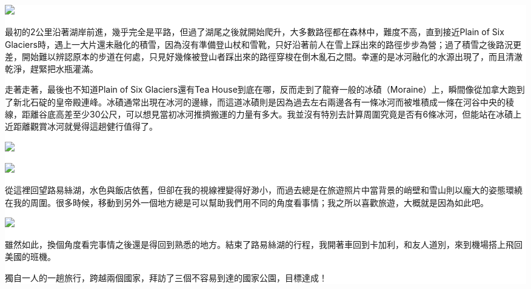 


[![](https://lifetimesojournertravel.files.wordpress.com/2017/10/e9fda-20170704_180556.jpg?w=300)](https://lifetimesojournertravel.files.wordpress.com/2017/10/e9fda-20170704_180556.jpg)







最初的2公里沿著湖岸前進，幾乎完全是平路，但過了湖尾之後就開始爬升，大多數路徑都在森林中，難度不高，直到接近Plain of Six Glaciers時，遇上一大片還未融化的積雪，因為沒有準備登山杖和雪靴，只好沿著前人在雪上踩出來的路徑步步為營；過了積雪之後路況更差，開始難以辨認原本的步道在何處，只見好幾條被登山者踩出來的路徑穿梭在倒木亂石之間。幸運的是冰河融化的水源出現了，而且清澈乾淨，趕緊把水瓶灌滿。







走著走著，最後也不知道Plain of Six Glaciers還有Tea House到底在哪，反而走到了龍脊一般的冰磧（Moraine）上，瞬間像從加拿大跑到了新北石碇的皇帝殿連峰。冰磧通常出現在冰河的邊緣，而這道冰磧則是因為過去左右兩邊各有一條冰河而被堆積成一條在河谷中央的稜線，距離谷底高差至少30公尺，可以想見當初冰河推擠搬運的力量有多大。我並沒有特別去計算周圍究竟是否有6條冰河，但能站在冰磧上近距離觀賞冰河就覺得這趟健行值得了。




[![](https://lifetimesojournertravel.files.wordpress.com/2017/10/79928-img_1156.jpg?w=300)](https://lifetimesojournertravel.files.wordpress.com/2017/10/79928-img_1156.jpg)




[![](https://lifetimesojournertravel.files.wordpress.com/2017/10/eb67d-img_1165.jpg?w=200)](https://lifetimesojournertravel.files.wordpress.com/2017/10/eb67d-img_1165.jpg)







從這裡回望路易絲湖，水色與飯店依舊，但卻在我的視線裡變得好渺小，而過去總是在旅遊照片中當背景的峭壁和雪山則以龐大的姿態環繞在我的周圍。很多時候，移動到另外一個地方總是可以幫助我們用不同的角度看事情；我之所以喜歡旅遊，大概就是因為如此吧。




[![](https://lifetimesojournertravel.files.wordpress.com/2017/10/e6379-img_1172.jpg?w=300)](https://lifetimesojournertravel.files.wordpress.com/2017/10/e6379-img_1172.jpg)







雖然如此，換個角度看完事情之後還是得回到熟悉的地方。結束了路易絲湖的行程，我開著車回到卡加利，和友人道別，來到機場搭上飛回美國的班機。







獨自一人的一趟旅行，跨越兩個國家，拜訪了三個不容易到達的國家公園，目標達成！
